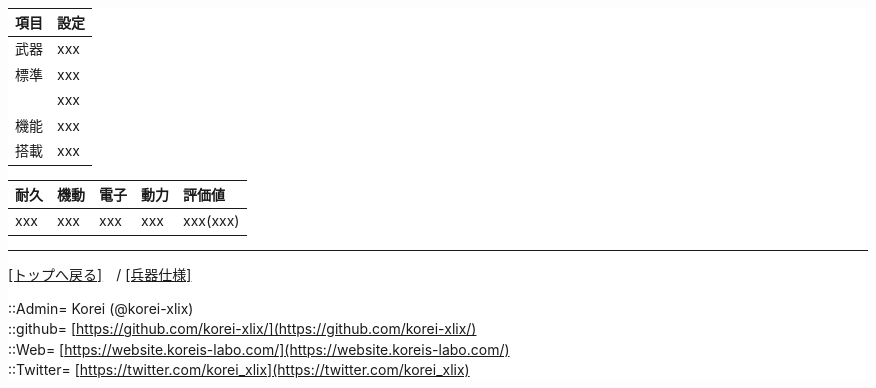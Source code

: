 |項目  |設定  |
|:--|:--|
|武器  |xxx  |
|標準  |xxx  |
|      |xxx  |
|機能  |xxx  |
|搭載  |xxx  |

|耐久  |機動  |電子  |動力  |評価値    |
|:--|:--|:--|:--|:--|
| xxx   | xxx   | xxx   | xxx   | xxx(xxx)   |
  





***
[[トップへ戻る]](/readme.md)　/
[[兵器仕様]](/unit/readme.md)  
  
::Admin= Korei (@korei-xlix)  
::github= [https://github.com/korei-xlix/](https://github.com/korei-xlix/)  
::Web= [https://website.koreis-labo.com/](https://website.koreis-labo.com/)  
::Twitter= [https://twitter.com/korei_xlix](https://twitter.com/korei_xlix)  
